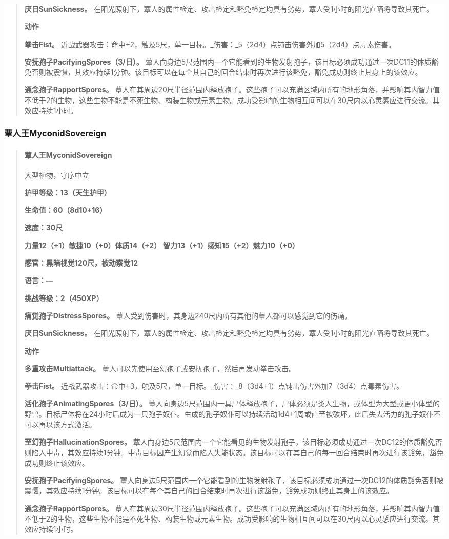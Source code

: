 >
> **厌日SunSickness。** 在阳光照射下，蕈人的属性检定、攻击检定和豁免检定均具有劣势，蕈人受1小时的阳光直晒将导致其死亡。
>
> **动作**
>
> **拳击Fist。** 近战武器攻击：命中+2，触及5尺，单一目标。_伤害：_5（2d4）点钝击伤害外加5（2d4）点毒素伤害。
>
> **安抚孢子PacifyingSpores（3/日）。** 蕈人向身边5尺范围内一个它能看到的生物发射孢子，该目标必须成功通过一次DC11的体质豁免否则被震慑，其效应持续1分钟。该目标可以在每个其自己的回合结束时再次进行该豁免，豁免成功则终止其身上的该效应。
>
> **通念孢子RapportSpores。** 蕈人在其周边20尺半径范围内释放孢子。这些孢子可以充满区域内所有的地形角落，并影响其内智力值不低于2的生物，这些生物不能是不死生物、构装生物或元素生物。成功受影响的生物相互间可以在30尺内以心灵感应进行交流。其效应持续1小时。

### 蕈人王MyconidSovereign

> #### 蕈人王MyconidSovereign
>
> 大型植物，守序中立
>
> **护甲等级：13（天生护甲）**
>
> **生命值：60（8d10+16）**
>
> **速度：30尺**
>
> **力量12（+1）敏捷10（+0）体质14（+2）**
> **智力13（+1）感知15（+2）魅力10（+0）**
>
> **感官：黑暗视觉120尺，被动察觉12**
>
> **语言：—**
>
> **挑战等级：2（450XP）**
>
> **痛觉孢子DistressSpores。** 蕈人受到伤害时，其身边240尺内所有其他的蕈人都可以感觉到它的伤痛。
>
> **厌日SunSickness。** 在阳光照射下，蕈人的属性检定、攻击检定和豁免检定均具有劣势，蕈人受1小时的阳光直晒将导致其死亡。
>
> **动作**
>
> **多重攻击Multiattack。** 蕈人可以先使用至幻孢子或安抚孢子，然后再发动拳击攻击。
>
> **拳击Fist。** 近战武器攻击：命中+3，触及5尺，单一目标。_伤害：_8（3d4+1）点钝击伤害外加7（3d4）点毒素伤害。
>
> **活化孢子AnimatingSpores（3/日）。** 蕈人向身边5尺范围内一具尸体释放孢子，尸体必须是类人生物，或体型为大型或更小体型的野兽。目标尸体将在24小时后成为一只孢子奴仆。生成的孢子奴仆可以持续活动1d4+1周或直至被破坏，此后失去活力的孢子奴仆不可以再以该方式激活。
>
> **至幻孢子HallucinationSpores。** 蕈人向身边5尺范围内一个它能看见的生物发射孢子，该目标必须成功通过一次DC12的体质豁免否则陷入中毒，其效应持续1分钟。中毒目标因产生幻觉而陷入失能状态。该目标可以在其自己的每一回合结束时再次进行该豁免，豁免成功则终止该效应。
>
> **安抚孢子PacifyingSpores。** 蕈人向身边5尺范围内一个它能看到的生物发射孢子，该目标必须成功通过一次DC12的体质豁免否则被震慑，其效应持续1分钟。该目标可以在每个其自己的回合结束时再次进行该豁免，豁免成功则终止其身上的该效应。
>
> **通念孢子RapportSpores。** 蕈人在其周边30尺半径范围内释放孢子。这些孢子可以充满区域内所有的地形角落，并影响其内智力值不低于2的生物，这些生物不能是不死生物、构装生物或元素生物。成功受影响的生物相互间可以在30尺内以心灵感应进行交流。其效应持续1小时。
